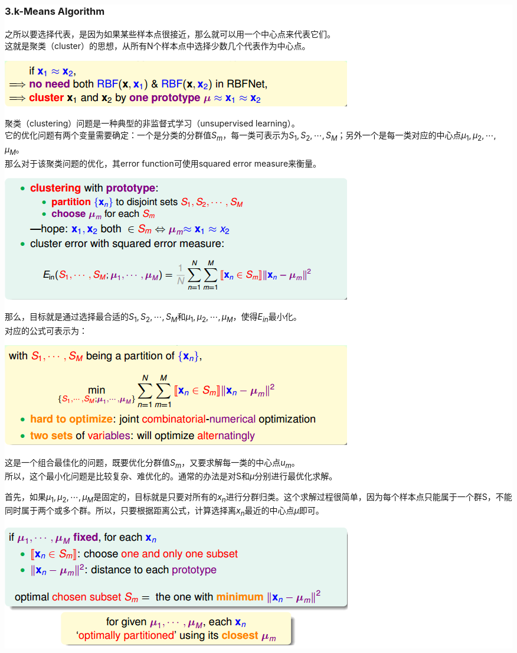 ### 3.k-Means Algorithm
之所以要选择代表，是因为如果某些样本点很接近，那么就可以用一个中心点来代表它们。<br>
这就是聚类（cluster）的思想，从所有N个样本点中选择少数几个代表作为中心点。

![18](https://github.com/makixi/MachineLearningNote/blob/master/MachineLearningTechniques/pic/14_18.png?raw=true)<br>

聚类（clustering）问题是一种典型的非监督式学习（unsupervised learning）。<br>
它的优化问题有两个变量需要确定：一个是分类的分群值$S_m$，每一类可表示为$S_1,S_2,\cdots,S_M$；另外一个是每一类对应的中心点$\mu_1,\mu_2,\cdots,\mu_M$。<br>
那么对于该聚类问题的优化，其error function可使用squared error measure来衡量。

![19](https://github.com/makixi/MachineLearningNote/blob/master/MachineLearningTechniques/pic/14_19.png?raw=true)<br>

那么，目标就是通过选择最合适的$S_1,S_2,\cdots,S_M$和$\mu_1,\mu_2,\cdots,\mu_M$，使得$E_{in}$最小化。<br>
对应的公式可表示为：

![20](https://github.com/makixi/MachineLearningNote/blob/master/MachineLearningTechniques/pic/14_20.png?raw=true)<br>

这是一个组合最佳化的问题，既要优化分群值$S_m$，又要求解每一类的中心点$u_m$。<br>
所以，这个最小化问题是比较复杂、难优化的。通常的办法是对S和$\mu$分别进行最优化求解。

首先，如果$\mu_1,\mu_2,\cdots,\mu_M$是固定的，目标就是只要对所有的$x_n$进行分群归类。这个求解过程很简单，因为每个样本点只能属于一个群S，不能同时属于两个或多个群。所以，只要根据距离公式，计算选择离$x_n$最近的中心点$\mu$即可。

![21](https://github.com/makixi/MachineLearningNote/blob/master/MachineLearningTechniques/pic/14_21.png?raw=true)<br>
